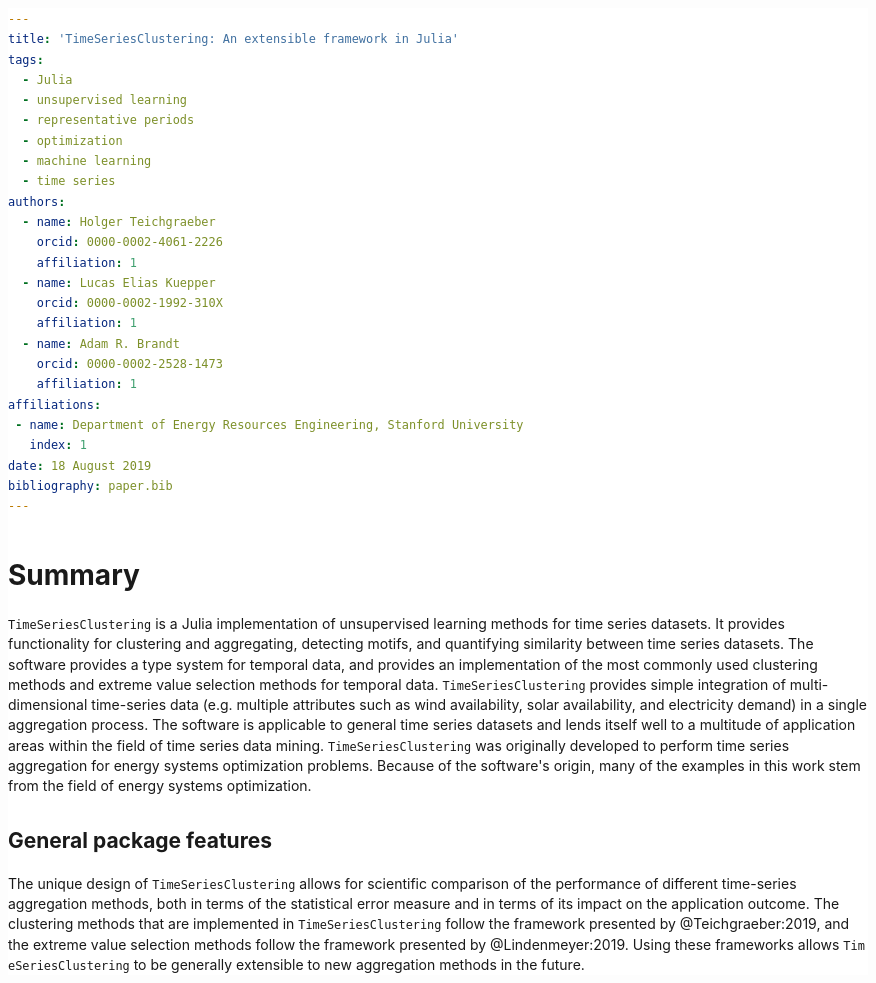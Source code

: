 ```yaml
---
title: 'TimeSeriesClustering: An extensible framework in Julia'
tags:
  - Julia
  - unsupervised learning
  - representative periods
  - optimization
  - machine learning
  - time series
authors:
  - name: Holger Teichgraeber
    orcid: 0000-0002-4061-2226
    affiliation: 1
  - name: Lucas Elias Kuepper
    orcid: 0000-0002-1992-310X
    affiliation: 1
  - name: Adam R. Brandt
    orcid: 0000-0002-2528-1473
    affiliation: 1
affiliations:
 - name: Department of Energy Resources Engineering, Stanford University
   index: 1
date: 18 August 2019
bibliography: paper.bib
---
```


# Summary

``TimeSeriesClustering`` is a Julia implementation of unsupervised learning methods for time series datasets. It provides functionality for clustering and aggregating, detecting motifs, and quantifying similarity between time series datasets.
The software provides a type system for temporal data, and provides an implementation of the most commonly used clustering methods and extreme value selection methods for temporal data.
``TimeSeriesClustering`` provides simple integration of multi-dimensional time-series data (e.g. multiple attributes such as wind availability, solar availability, and electricity demand) in a single aggregation process.
The software is applicable to general time series datasets and lends itself well to a multitude of application areas within the field of time series data mining.
``TimeSeriesClustering`` was originally developed to perform time series aggregation for energy systems optimization problems. Because of the software's origin, many of the examples in this work stem from the field of energy systems optimization.

## General package features

The unique design of ``TimeSeriesClustering`` allows for scientific comparison of the performance of different time-series aggregation methods, both in terms of the statistical error measure and in terms of its impact on the application outcome.
The clustering methods that are implemented in ``TimeSeriesClustering`` follow the framework presented by @Teichgraeber:2019, and the extreme value selection methods follow the framework presented by @Lindenmeyer:2019. Using these frameworks allows ``TimeSeriesClustering`` to be generally extensible to new aggregation methods in the future.
